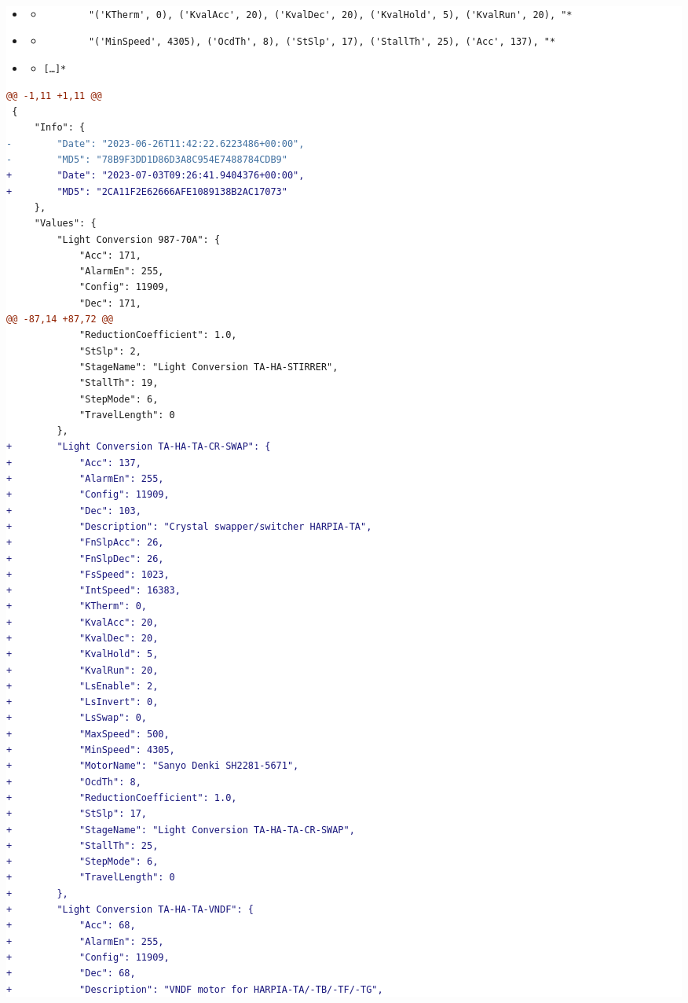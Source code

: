  * *             "('KTherm', 0), ('KvalAcc', 20), ('KvalDec', 20), ('KvalHold', 5), ('KvalRun', 20), "*

 * *             "('MinSpeed', 4305), ('OcdTh', 8), ('StSlp', 17), ('StallTh', 25), ('Acc', 137), "*

 * *     […]*

```diff
@@ -1,11 +1,11 @@
 {
     "Info": {
-        "Date": "2023-06-26T11:42:22.6223486+00:00",
-        "MD5": "78B9F3DD1D86D3A8C954E7488784CDB9"
+        "Date": "2023-07-03T09:26:41.9404376+00:00",
+        "MD5": "2CA11F2E62666AFE1089138B2AC17073"
     },
     "Values": {
         "Light Conversion 987-70A": {
             "Acc": 171,
             "AlarmEn": 255,
             "Config": 11909,
             "Dec": 171,
@@ -87,14 +87,72 @@
             "ReductionCoefficient": 1.0,
             "StSlp": 2,
             "StageName": "Light Conversion TA-HA-STIRRER",
             "StallTh": 19,
             "StepMode": 6,
             "TravelLength": 0
         },
+        "Light Conversion TA-HA-TA-CR-SWAP": {
+            "Acc": 137,
+            "AlarmEn": 255,
+            "Config": 11909,
+            "Dec": 103,
+            "Description": "Crystal swapper/switcher HARPIA-TA",
+            "FnSlpAcc": 26,
+            "FnSlpDec": 26,
+            "FsSpeed": 1023,
+            "IntSpeed": 16383,
+            "KTherm": 0,
+            "KvalAcc": 20,
+            "KvalDec": 20,
+            "KvalHold": 5,
+            "KvalRun": 20,
+            "LsEnable": 2,
+            "LsInvert": 0,
+            "LsSwap": 0,
+            "MaxSpeed": 500,
+            "MinSpeed": 4305,
+            "MotorName": "Sanyo Denki SH2281-5671",
+            "OcdTh": 8,
+            "ReductionCoefficient": 1.0,
+            "StSlp": 17,
+            "StageName": "Light Conversion TA-HA-TA-CR-SWAP",
+            "StallTh": 25,
+            "StepMode": 6,
+            "TravelLength": 0
+        },
+        "Light Conversion TA-HA-TA-VNDF": {
+            "Acc": 68,
+            "AlarmEn": 255,
+            "Config": 11909,
+            "Dec": 68,
+            "Description": "VNDF motor for HARPIA-TA/-TB/-TF/-TG",
```